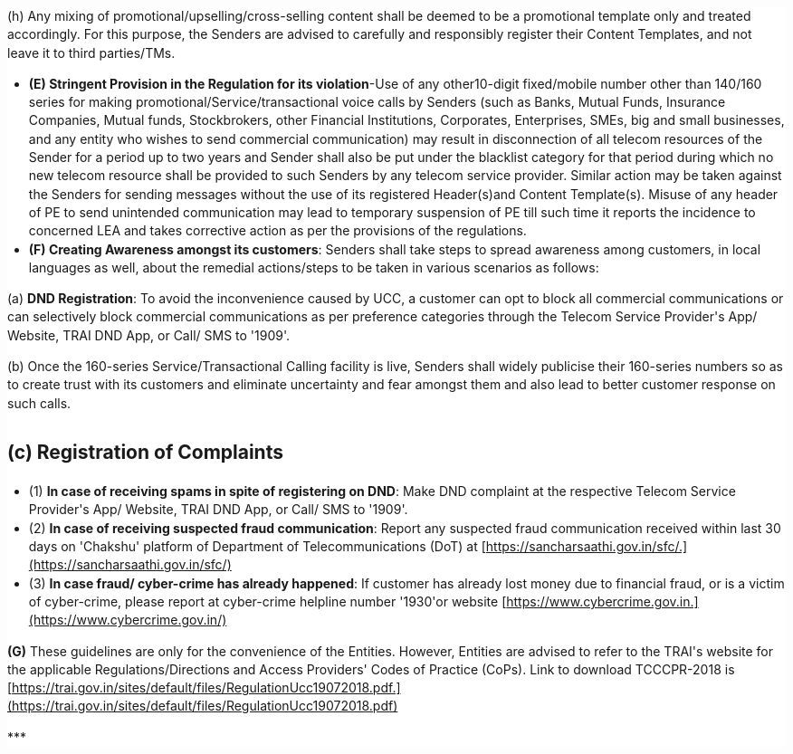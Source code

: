 (h) Any mixing of promotional/upselling/cross-selling content shall be deemed to be a promotional template only and treated accordingly. For this purpose, the Senders are advised to carefully and responsibly register their Content Templates, and not leave it to third parties/TMs.

- **(E) Stringent Provision in the Regulation for its violation**-Use of any other10-digit fixed/mobile number other than 140/160 series for making promotional/Service/transactional voice calls by Senders (such as Banks, Mutual Funds, Insurance Companies, Mutual funds, Stockbrokers, other Financial Institutions, Corporates, Enterprises, SMEs, big and small businesses, and any entity who wishes to send commercial communication) may result in disconnection of all telecom resources of the Sender for a period up to two years and Sender shall also be put under the blacklist category for that period during which no new telecom resource shall be provided to such Senders by any telecom service provider. Similar action may be taken against the Senders for sending messages without the use of its registered Header(s)and Content Template(s). Misuse of any header of PE to send unintended communication may lead to temporary suspension of PE till such time it reports the incidence to concerned LEA and takes corrective action as per the provisions of the regulations.
- **(F) Creating Awareness amongst its customers**: Senders shall take steps to spread awareness among customers, in local languages as well, about the remedial actions/steps to be taken in various scenarios as follows:

(a) **DND Registration**: To avoid the inconvenience caused by UCC, a customer can opt to block all commercial communications or can selectively block commercial communications as per preference categories through the Telecom Service Provider's App/ Website, TRAI DND App, or Call/ SMS to '1909'.

(b) Once the 160-series Service/Transactional Calling facility is live, Senders shall widely publicise their 160-series numbers so as to create trust with its customers and eliminate uncertainty and fear amongst them and also lead to better customer response on such calls.

## (c) **Registration of Complaints**

- (1) **In case of receiving spams in spite of registering on DND**: Make DND complaint at the respective Telecom Service Provider's App/ Website, TRAI DND App, or Call/ SMS to '1909'.
- (2) **In case of receiving suspected fraud communication**: Report any suspected fraud communication received within last 30 days on 'Chakshu' platform of Department of Telecommunications (DoT) at [https://sancharsaathi.gov.in/sfc/.](https://sancharsaathi.gov.in/sfc/)
- (3) **In case fraud/ cyber-crime has already happened**: If customer has already lost money due to financial fraud, or is a victim of cyber-crime, please report at cyber-crime helpline number '1930'or website [https://www.cybercrime.gov.in.](https://www.cybercrime.gov.in/)

**(G)** These guidelines are only for the convenience of the Entities. However, Entities are advised to refer to the TRAI's website for the applicable Regulations/Directions and Access Providers' Codes of Practice (CoPs). Link to download TCCCPR-2018 is [https://trai.gov.in/sites/default/files/RegulationUcc19072018.pdf.](https://trai.gov.in/sites/default/files/RegulationUcc19072018.pdf)

\*\*\*